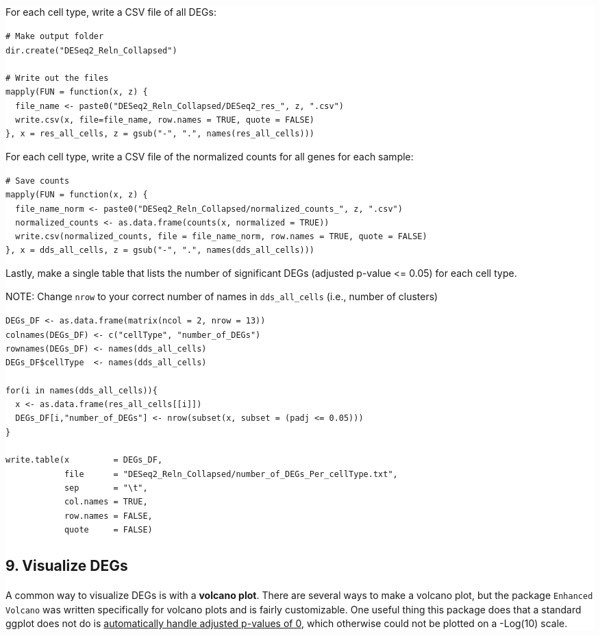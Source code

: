 For each cell type, write a CSV file of all DEGs:

```
# Make output folder
dir.create("DESeq2_Reln_Collapsed")

# Write out the files
mapply(FUN = function(x, z) {
  file_name <- paste0("DESeq2_Reln_Collapsed/DESeq2_res_", z, ".csv")
  write.csv(x, file=file_name, row.names = TRUE, quote = FALSE)
}, x = res_all_cells, z = gsub("-", ".", names(res_all_cells)))
```

For each cell type, write a CSV file of the normalized counts for all genes for each sample:

```
# Save counts
mapply(FUN = function(x, z) {
  file_name_norm <- paste0("DESeq2_Reln_Collapsed/normalized_counts_", z, ".csv")
  normalized_counts <- as.data.frame(counts(x, normalized = TRUE))
  write.csv(normalized_counts, file = file_name_norm, row.names = TRUE, quote = FALSE)
}, x = dds_all_cells, z = gsub("-", ".", names(dds_all_cells)))
```

Lastly, make a single table that lists the number of significant DEGs (adjusted p-value <= 0.05) for each cell type.

NOTE: Change `nrow` to your correct number of names in `dds_all_cells` (i.e., number of clusters)

```
DEGs_DF <- as.data.frame(matrix(ncol = 2, nrow = 13))
colnames(DEGs_DF) <- c("cellType", "number_of_DEGs")
rownames(DEGs_DF) <- names(dds_all_cells)
DEGs_DF$cellType  <- names(dds_all_cells)

for(i in names(dds_all_cells)){
  x <- as.data.frame(res_all_cells[[i]])
  DEGs_DF[i,"number_of_DEGs"] <- nrow(subset(x, subset = (padj <= 0.05)))
}

write.table(x         = DEGs_DF,
            file      = "DESeq2_Reln_Collapsed/number_of_DEGs_Per_cellType.txt",
            sep       = "\t",
            col.names = TRUE,
            row.names = FALSE,
            quote     = FALSE)
```

## 9. Visualize DEGs

A common way to visualize DEGs is with a **volcano plot**. There are several ways to make a volcano plot, but the package `EnhancedVolcano` was written specifically for volcano plots and is fairly customizable. One useful thing this package does that a standard ggplot does not do is [automatically handle adjusted p-values of 0](https://github.com/kevinblighe/EnhancedVolcano/blob/master/R/EnhancedVolcano.R#L314), which otherwise could not be plotted on a -Log(10) scale.
